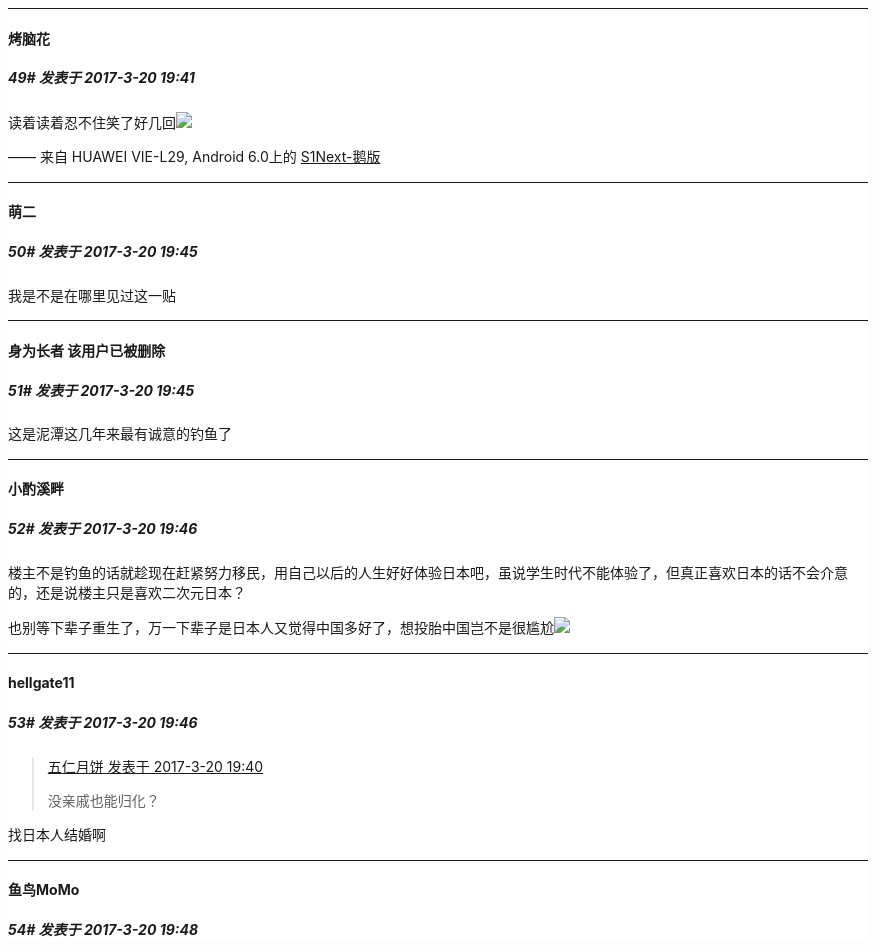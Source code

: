 
-----

####  烤脑花  
##### 49#       发表于 2017-3-20 19:41


读着读着忍不住笑了好几回<img src="https://static.saraba1st.com/image/smiley/nq/015.gif" referrerpolicy="no-referrer">

—— 来自 HUAWEI VIE-L29, Android 6.0上的 [S1Next-鹅版](http://www.coolapk.com/apk/me.ykrank.s1next)


-----

####  萌二  
##### 50#       发表于 2017-3-20 19:45


我是不是在哪里见过这一贴


-----

####   身为长者 该用户已被删除 
##### 51#       发表于 2017-3-20 19:45


这是泥潭这几年来最有诚意的钓鱼了


-----

####  小酌溪畔  
##### 52#       发表于 2017-3-20 19:46


楼主不是钓鱼的话就趁现在赶紧努力移民，用自己以后的人生好好体验日本吧，虽说学生时代不能体验了，但真正喜欢日本的话不会介意的，还是说楼主只是喜欢二次元日本？

也别等下辈子重生了，万一下辈子是日本人又觉得中国多好了，想投胎中国岂不是很尴尬<img src="https://static.saraba1st.com/image/smiley/face/119.gif" referrerpolicy="no-referrer">


-----

####  hellgate11  
##### 53#       发表于 2017-3-20 19:46


<blockquote><a href="httphttps://bbs.saraba1st.com/2b/forum.php?mod=redirect&amp;goto=findpost&amp;pid=35482282&amp;ptid=1485838" target="_blank">五仁月饼 发表于 2017-3-20 19:40</a>

没亲戚也能归化？</blockquote>
找日本人结婚啊


-----

####  鱼鸟MoMo  
##### 54#       发表于 2017-3-20 19:48
